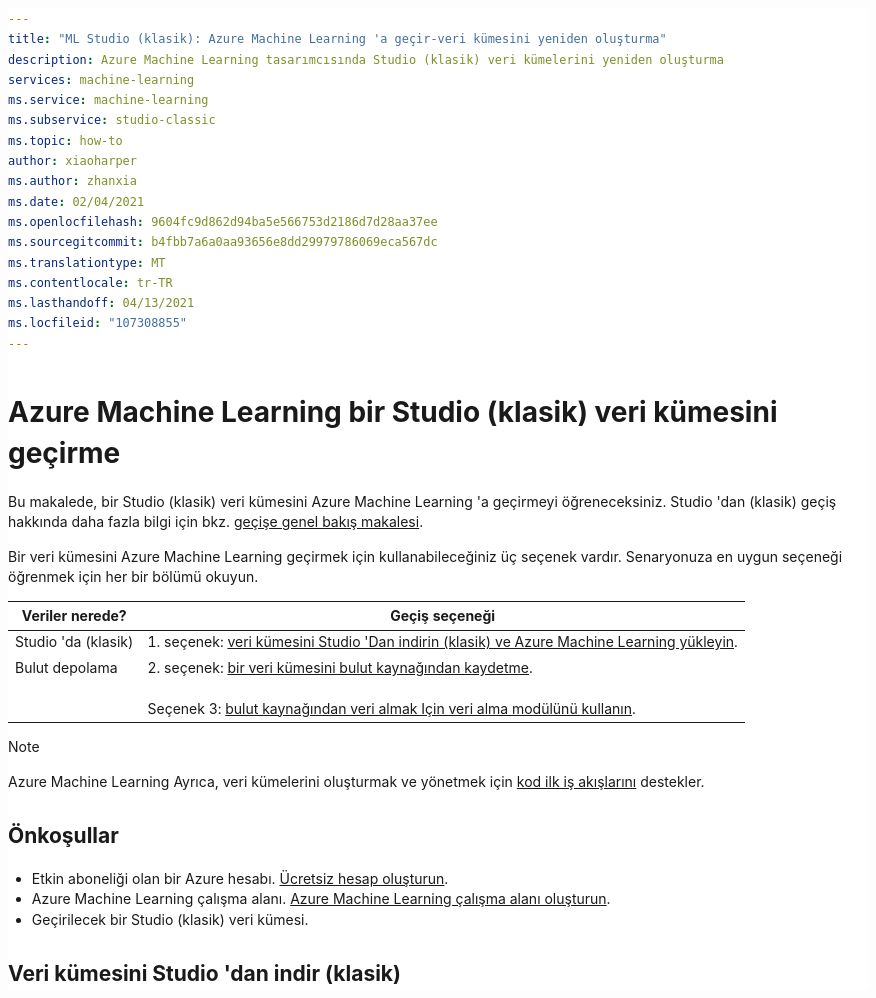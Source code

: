 ```yaml
---
title: "ML Studio (klasik): Azure Machine Learning 'a geçir-veri kümesini yeniden oluşturma"
description: Azure Machine Learning tasarımcısında Studio (klasik) veri kümelerini yeniden oluşturma
services: machine-learning
ms.service: machine-learning
ms.subservice: studio-classic
ms.topic: how-to
author: xiaoharper
ms.author: zhanxia
ms.date: 02/04/2021
ms.openlocfilehash: 9604fc9d862d94ba5e566753d2186d7d28aa37ee
ms.sourcegitcommit: b4fbb7a6a0aa93656e8dd29979786069eca567dc
ms.translationtype: MT
ms.contentlocale: tr-TR
ms.lasthandoff: 04/13/2021
ms.locfileid: "107308855"
---
```

# <a name="migrate-a-studio-classic-dataset-to-azure-machine-learning"></a>Azure Machine Learning bir Studio (klasik) veri kümesini geçirme

Bu makalede, bir Studio (klasik) veri kümesini Azure Machine Learning 'a geçirmeyi öğreneceksiniz. Studio 'dan (klasik) geçiş hakkında daha fazla bilgi için bkz. [geçişe genel bakış makalesi](migrate-overview.md).

Bir veri kümesini Azure Machine Learning geçirmek için kullanabileceğiniz üç seçenek vardır. Senaryonuza en uygun seçeneği öğrenmek için her bir bölümü okuyun.


|Veriler nerede? | Geçiş seçeneği  |
|---------|---------|
|Studio 'da (klasik)     |  1. seçenek: [veri kümesini Studio 'Dan indirin (klasik) ve Azure Machine Learning yükleyin](#download-the-dataset-from-studio-classic).      |
|Bulut depolama     | 2. seçenek: [bir veri kümesini bulut kaynağından kaydetme](#import-data-from-cloud-sources). <br><br>  Seçenek 3: [bulut kaynağından veri almak Için veri alma modülünü kullanın](#import-data-from-cloud-sources).        |

> [!NOTE]
> Azure Machine Learning Ayrıca, veri kümelerini oluşturmak ve yönetmek için [kod ilk iş akışlarını](../how-to-create-register-datasets.md) destekler. 

## <a name="prerequisites"></a>Önkoşullar

- Etkin aboneliği olan bir Azure hesabı. [Ücretsiz hesap oluşturun](https://azure.microsoft.com/free/?WT.mc_id=A261C142F).
- Azure Machine Learning çalışma alanı. [Azure Machine Learning çalışma alanı oluşturun](../how-to-manage-workspace.md#create-a-workspace).
- Geçirilecek bir Studio (klasik) veri kümesi.


## <a name="download-the-dataset-from-studio-classic"></a>Veri kümesini Studio 'dan indir (klasik)

